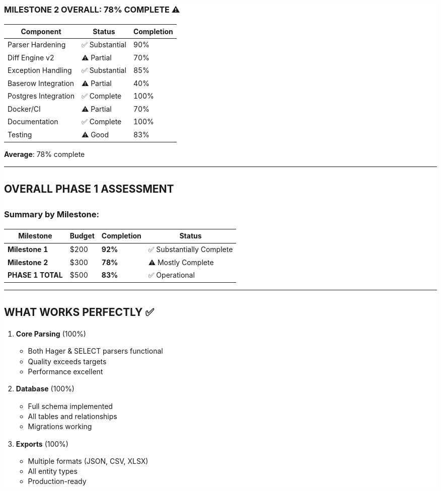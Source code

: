 
### **MILESTONE 2 OVERALL: 78% COMPLETE** ⚠️

| Component | Status | Completion |
|-----------|--------|------------|
| Parser Hardening | ✅ Substantial | 90% |
| Diff Engine v2 | ⚠️ Partial | 70% |
| Exception Handling | ✅ Substantial | 85% |
| Baserow Integration | ⚠️ Partial | 40% |
| Postgres Integration | ✅ Complete | 100% |
| Docker/CI | ⚠️ Partial | 70% |
| Documentation | ✅ Complete | 100% |
| Testing | ⚠️ Good | 83% |

**Average**: 78% complete

---

## OVERALL PHASE 1 ASSESSMENT

### Summary by Milestone:

| Milestone | Budget | Completion | Status |
|-----------|--------|------------|--------|
| **Milestone 1** | $200 | **92%** | ✅ Substantially Complete |
| **Milestone 2** | $300 | **78%** | ⚠️ Mostly Complete |
| **PHASE 1 TOTAL** | $500 | **83%** | ✅ Operational |

---

## WHAT WORKS PERFECTLY ✅

1. **Core Parsing** (100%)
   - Both Hager & SELECT parsers functional
   - Quality exceeds targets
   - Performance excellent

2. **Database** (100%)
   - Full schema implemented
   - All tables and relationships
   - Migrations working

3. **Exports** (100%)
   - Multiple formats (JSON, CSV, XLSX)
   - All entity types
   - Production-ready
